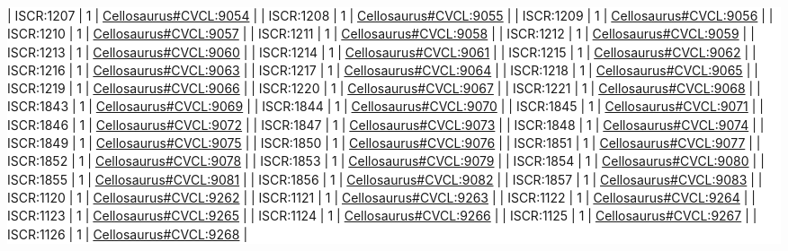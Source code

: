 | ISCR:1207 |        1 | [Cellosaurus#CVCL:9054](http://purl.obolibrary.org/obo/Cellosaurus#CVCL_9054) |
| ISCR:1208 |        1 | [Cellosaurus#CVCL:9055](http://purl.obolibrary.org/obo/Cellosaurus#CVCL_9055) |
| ISCR:1209 |        1 | [Cellosaurus#CVCL:9056](http://purl.obolibrary.org/obo/Cellosaurus#CVCL_9056) |
| ISCR:1210 |        1 | [Cellosaurus#CVCL:9057](http://purl.obolibrary.org/obo/Cellosaurus#CVCL_9057) |
| ISCR:1211 |        1 | [Cellosaurus#CVCL:9058](http://purl.obolibrary.org/obo/Cellosaurus#CVCL_9058) |
| ISCR:1212 |        1 | [Cellosaurus#CVCL:9059](http://purl.obolibrary.org/obo/Cellosaurus#CVCL_9059) |
| ISCR:1213 |        1 | [Cellosaurus#CVCL:9060](http://purl.obolibrary.org/obo/Cellosaurus#CVCL_9060) |
| ISCR:1214 |        1 | [Cellosaurus#CVCL:9061](http://purl.obolibrary.org/obo/Cellosaurus#CVCL_9061) |
| ISCR:1215 |        1 | [Cellosaurus#CVCL:9062](http://purl.obolibrary.org/obo/Cellosaurus#CVCL_9062) |
| ISCR:1216 |        1 | [Cellosaurus#CVCL:9063](http://purl.obolibrary.org/obo/Cellosaurus#CVCL_9063) |
| ISCR:1217 |        1 | [Cellosaurus#CVCL:9064](http://purl.obolibrary.org/obo/Cellosaurus#CVCL_9064) |
| ISCR:1218 |        1 | [Cellosaurus#CVCL:9065](http://purl.obolibrary.org/obo/Cellosaurus#CVCL_9065) |
| ISCR:1219 |        1 | [Cellosaurus#CVCL:9066](http://purl.obolibrary.org/obo/Cellosaurus#CVCL_9066) |
| ISCR:1220 |        1 | [Cellosaurus#CVCL:9067](http://purl.obolibrary.org/obo/Cellosaurus#CVCL_9067) |
| ISCR:1221 |        1 | [Cellosaurus#CVCL:9068](http://purl.obolibrary.org/obo/Cellosaurus#CVCL_9068) |
| ISCR:1843 |        1 | [Cellosaurus#CVCL:9069](http://purl.obolibrary.org/obo/Cellosaurus#CVCL_9069) |
| ISCR:1844 |        1 | [Cellosaurus#CVCL:9070](http://purl.obolibrary.org/obo/Cellosaurus#CVCL_9070) |
| ISCR:1845 |        1 | [Cellosaurus#CVCL:9071](http://purl.obolibrary.org/obo/Cellosaurus#CVCL_9071) |
| ISCR:1846 |        1 | [Cellosaurus#CVCL:9072](http://purl.obolibrary.org/obo/Cellosaurus#CVCL_9072) |
| ISCR:1847 |        1 | [Cellosaurus#CVCL:9073](http://purl.obolibrary.org/obo/Cellosaurus#CVCL_9073) |
| ISCR:1848 |        1 | [Cellosaurus#CVCL:9074](http://purl.obolibrary.org/obo/Cellosaurus#CVCL_9074) |
| ISCR:1849 |        1 | [Cellosaurus#CVCL:9075](http://purl.obolibrary.org/obo/Cellosaurus#CVCL_9075) |
| ISCR:1850 |        1 | [Cellosaurus#CVCL:9076](http://purl.obolibrary.org/obo/Cellosaurus#CVCL_9076) |
| ISCR:1851 |        1 | [Cellosaurus#CVCL:9077](http://purl.obolibrary.org/obo/Cellosaurus#CVCL_9077) |
| ISCR:1852 |        1 | [Cellosaurus#CVCL:9078](http://purl.obolibrary.org/obo/Cellosaurus#CVCL_9078) |
| ISCR:1853 |        1 | [Cellosaurus#CVCL:9079](http://purl.obolibrary.org/obo/Cellosaurus#CVCL_9079) |
| ISCR:1854 |        1 | [Cellosaurus#CVCL:9080](http://purl.obolibrary.org/obo/Cellosaurus#CVCL_9080) |
| ISCR:1855 |        1 | [Cellosaurus#CVCL:9081](http://purl.obolibrary.org/obo/Cellosaurus#CVCL_9081) |
| ISCR:1856 |        1 | [Cellosaurus#CVCL:9082](http://purl.obolibrary.org/obo/Cellosaurus#CVCL_9082) |
| ISCR:1857 |        1 | [Cellosaurus#CVCL:9083](http://purl.obolibrary.org/obo/Cellosaurus#CVCL_9083) |
| ISCR:1120 |        1 | [Cellosaurus#CVCL:9262](http://purl.obolibrary.org/obo/Cellosaurus#CVCL_9262) |
| ISCR:1121 |        1 | [Cellosaurus#CVCL:9263](http://purl.obolibrary.org/obo/Cellosaurus#CVCL_9263) |
| ISCR:1122 |        1 | [Cellosaurus#CVCL:9264](http://purl.obolibrary.org/obo/Cellosaurus#CVCL_9264) |
| ISCR:1123 |        1 | [Cellosaurus#CVCL:9265](http://purl.obolibrary.org/obo/Cellosaurus#CVCL_9265) |
| ISCR:1124 |        1 | [Cellosaurus#CVCL:9266](http://purl.obolibrary.org/obo/Cellosaurus#CVCL_9266) |
| ISCR:1125 |        1 | [Cellosaurus#CVCL:9267](http://purl.obolibrary.org/obo/Cellosaurus#CVCL_9267) |
| ISCR:1126 |        1 | [Cellosaurus#CVCL:9268](http://purl.obolibrary.org/obo/Cellosaurus#CVCL_9268) |